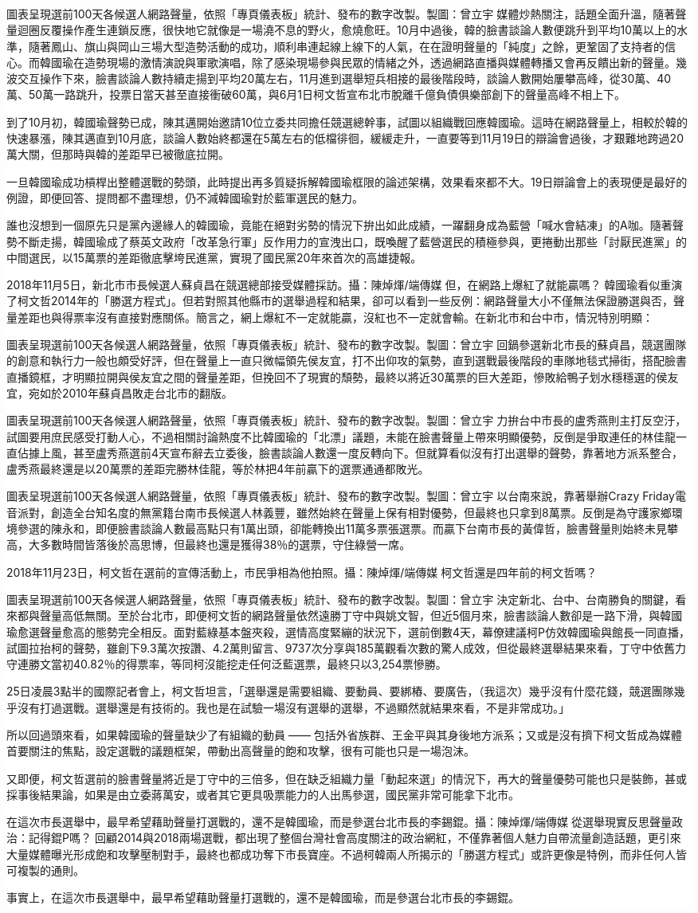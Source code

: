 
圖表呈現選前100天各候選人網路聲量，依照「專頁儀表板」統計、發布的數字改製。製圖：曾立宇
媒體炒熱關注，話題全面升溫，隨著聲量迴圈反覆操作產生連鎖反應，很快地它就像是一場澆不息的野火，愈燒愈旺。10月中過後，韓的臉書談論人數便跳升到平均10萬以上的水準，隨著鳳山、旗山與岡山三場大型造勢活動的成功，順利串連起線上線下的人氣，在在證明聲量的「純度」之餘，更鞏固了支持者的信心。而韓國瑜在造勢現場的激情演說與軍歌演唱，除了感染現場參與民眾的情緒之外，透過網路直播與媒體轉播又會再反饋出新的聲量。幾波交互操作下來，臉書談論人數持續走揚到平均20萬左右，11月進到選舉短兵相接的最後階段時，談論人數開始屢攀高峰，從30萬、40萬、50萬一路跳升，投票日當天甚至直接衝破60萬，與6月1日柯文哲宣布北市脫離千億負債俱樂部創下的聲量高峰不相上下。

到了10月初，韓國瑜聲勢已成，陳其邁開始邀請10位立委共同擔任競選總幹事，試圖以組織戰回應韓國瑜。這時在網路聲量上，相較於韓的快速暴漲，陳其邁直到10月底，談論人數始終都還在5萬左右的低檔徘徊，緩緩走升，一直要等到11月19日的辯論會過後，才艱難地跨過20萬大關，但那時與韓的差距早已被徹底拉開。

一旦韓國瑜成功槓桿出整體選戰的勢頭，此時提出再多質疑拆解韓國瑜框限的論述架構，效果看來都不大。19日辯論會上的表現便是最好的例證，即便回答、提問都不盡理想，仍不減韓國瑜對於藍軍選民的魅力。

誰也沒想到一個原先只是黨內邊緣人的韓國瑜，竟能在絕對劣勢的情況下拚出如此成績，一躍翻身成為藍營「喊水會結凍」的A咖。隨著聲勢不斷走揚，韓國瑜成了蔡英文政府「改革急行軍」反作用力的宣洩出口，既喚醒了藍營選民的積極參與，更捲動出那些「討厭民進黨」的中間選民，以15萬票的差距徹底擊垮民進黨，實現了國民黨20年來首次的高雄捷報。


2018年11月5日，新北市市長候選人蘇貞昌在競選總部接受媒體採訪。攝：陳焯煇/端傳媒
但，在網路上爆紅了就能贏嗎？
韓國瑜看似重演了柯文哲2014年的「勝選方程式」。但若對照其他縣市的選舉過程和結果，卻可以看到一些反例：網路聲量大小不僅無法保證勝選與否，聲量差距也與得票率沒有直接對應關係。簡言之，網上爆紅不一定就能贏，沒紅也不一定就會輸。在新北市和台中市，情況特別明顯：


圖表呈現選前100天各候選人網路聲量，依照「專頁儀表板」統計、發布的數字改製。製圖：曾立宇
回鍋參選新北市長的蘇貞昌，競選團隊的創意和執行力一般也頗受好評，但在聲量上一直只微幅領先侯友宜，打不出仰攻的氣勢，直到選戰最後階段的車隊地毯式掃街，搭配臉書直播鏡框，才明顯拉開與侯友宜之間的聲量差距，但挽回不了現實的頹勢，最終以將近30萬票的巨大差距，慘敗給鴨子划水穩穩選的侯友宜，宛如於2010年蘇貞昌敗走台北市的翻版。


圖表呈現選前100天各候選人網路聲量，依照「專頁儀表板」統計、發布的數字改製。製圖：曾立宇
力拚台中市長的盧秀燕則主打反空汙，試圖要用庶民感受打動人心，不過相關討論熱度不比韓國瑜的「北漂」議題，未能在臉書聲量上帶來明顯優勢，反倒是爭取連任的林佳龍一直佔據上風，甚至盧秀燕選前4天宣布辭去立委後，臉書談論人數還一度反轉向下。但就算看似沒有打出選舉的聲勢，靠著地方派系整合，盧秀燕最終還是以20萬票的差距完勝林佳龍，等於林把4年前贏下的選票通通都敗光。


圖表呈現選前100天各候選人網路聲量，依照「專頁儀表板」統計、發布的數字改製。製圖：曾立宇
以台南來說，靠著舉辦Crazy Friday電音派對，創造全台知名度的無黨籍台南市長候選人林義豐，雖然始終在聲量上保有相對優勢，但最終也只拿到8萬票。反倒是為守護家鄉環境參選的陳永和，即便臉書談論人數最高點只有1萬出頭，卻能轉換出11萬多票張選票。而贏下台南市長的黃偉哲，臉書聲量則始終未見攀高，大多數時間皆落後於高思博，但最終也還是獲得38％的選票，守住綠營一席。


2018年11月23日，柯文哲在選前的宣傳活動上，市民爭相為他拍照。攝：陳焯煇/端傳媒
柯文哲還是四年前的柯文哲嗎？

圖表呈現選前100天各候選人網路聲量，依照「專頁儀表板」統計、發布的數字改製。製圖：曾立宇
決定新北、台中、台南勝負的關鍵，看來都與聲量高低無關。至於台北市，即便柯文哲的網路聲量依然遠勝丁守中與姚文智，但近5個月來，臉書談論人數卻是一路下滑，與韓國瑜愈選聲量愈高的態勢完全相反。面對藍綠基本盤夾殺，選情高度緊繃的狀況下，選前倒數4天，幕僚建議柯P仿效韓國瑜與館長一同直播，試圖拉抬柯的聲勢，雖創下9.3萬次按讚、4.2萬則留言、9737次分享與185萬觀看次數的驚人成效，但從最終選舉結果來看，丁守中依舊力守連勝文當初40.82％的得票率，等同柯沒能挖走任何泛藍選票，最終只以3,254票慘勝。

25日凌晨3點半的國際記者會上，柯文哲坦言，「選舉還是需要組織、要動員、要綁樁、要廣告，（我這次）幾乎沒有什麼花錢，競選團隊幾乎沒有打過選戰。選舉還是有技術的。我也是在試驗一場沒有選舉的選舉，不過顯然就結果來看，不是非常成功。」

所以回過頭來看，如果韓國瑜的聲量缺少了有組織的動員 —— 包括外省族群、王金平與其身後地方派系；又或是沒有擠下柯文哲成為媒體首要關注的焦點，設定選戰的議題框架，帶動出高聲量的飽和攻擊，很有可能也只是一場泡沫。

又即便，柯文哲選前的臉書聲量將近是丁守中的三倍多，但在缺乏組織力量「動起來選」的情況下，再大的聲量優勢可能也只是裝飾，甚或採事後結果論，如果是由立委蔣萬安，或者其它更具吸票能力的人出馬參選，國民黨非常可能拿下北市。


在這次市長選舉中，最早希望藉助聲量打選戰的，還不是韓國瑜，而是參選台北市長的李錫錕。攝：陳焯煇/端傳媒
從選舉現實反思聲量政治：記得錕P嗎？
回顧2014與2018兩場選戰，都出現了整個台灣社會高度關注的政治網紅，不僅靠著個人魅力自帶流量創造話題，更引來大量媒體曝光形成飽和攻擊壓制對手，最終也都成功奪下市長寶座。不過柯韓兩人所揭示的「勝選方程式」或許更像是特例，而非任何人皆可複製的通則。

事實上，在這次市長選舉中，最早希望藉助聲量打選戰的，還不是韓國瑜，而是參選台北市長的李錫錕。
